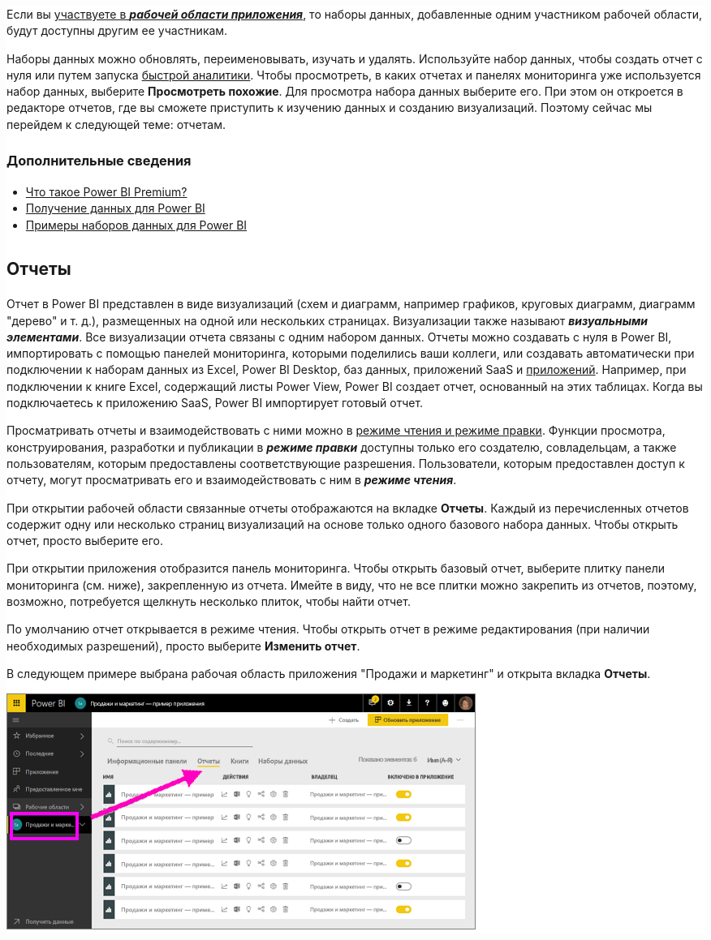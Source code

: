 Если вы [участвуете в ***рабочей области приложения***](service-collaborate-power-bi-workspace.md), то наборы данных, добавленные одним участником рабочей области, будут доступны другим ее участникам.

Наборы данных можно обновлять, переименовывать, изучать и удалять. Используйте набор данных, чтобы создать отчет с нуля или путем запуска [быстрой аналитики](service-insights.md).  Чтобы просмотреть, в каких отчетах и панелях мониторинга уже используется набор данных, выберите **Просмотреть похожие**. Для просмотра набора данных выберите его. При этом он откроется в редакторе отчетов, где вы сможете приступить к изучению данных и созданию визуализаций. Поэтому сейчас мы перейдем к следующей теме: отчетам.

### <a name="dig-deeper"></a>Дополнительные сведения
* [Что такое Power BI Premium?](service-premium.md)
* [Получение данных для Power BI](service-get-data.md)
* [Примеры наборов данных для Power BI](sample-datasets.md)

## <a name="reports"></a>Отчеты
Отчет в Power BI представлен в виде визуализаций (схем и диаграмм, например графиков, круговых диаграмм, диаграмм "дерево" и т. д.), размещенных на одной или нескольких страницах. Визуализации также называют ***визуальными элементами***. Все визуализации отчета связаны с одним набором данных. Отчеты можно создавать с нуля в Power BI, импортировать с помощью панелей мониторинга, которыми поделились ваши коллеги, или создавать автоматически при подключении к наборам данных из Excel, Power BI Desktop, баз данных, приложений SaaS и [приложений](service-get-data.md).  Например, при подключении к книге Excel, содержащий листы Power View, Power BI создает отчет, основанный на этих таблицах. Когда вы подключаетесь к приложению SaaS, Power BI импортирует готовый отчет.

Просматривать отчеты и взаимодействовать с ними можно в [режиме чтения и режиме правки](service-reading-view-and-editing-view.md).  Функции просмотра, конструирования, разработки и публикации в ***режиме правки*** доступны только его создателю, совладельцам, а также пользователям, которым предоставлены соответствующие разрешения. Пользователи, которым предоставлен доступ к отчету, могут просматривать его и взаимодействовать с ним в ***режиме чтения***.   

При открытии рабочей области связанные отчеты отображаются на вкладке **Отчеты**. Каждый из перечисленных отчетов содержит одну или несколько страниц визуализаций на основе только одного базового набора данных. Чтобы открыть отчет, просто выберите его. 

При открытии приложения отобразится панель мониторинга.  Чтобы открыть базовый отчет, выберите плитку панели мониторинга (см. ниже), закрепленную из отчета. Имейте в виду, что не все плитки можно закрепить из отчетов, поэтому, возможно, потребуется щелкнуть несколько плиток, чтобы найти отчет. 

По умолчанию отчет открывается в режиме чтения.  Чтобы открыть отчет в режиме редактирования (при наличии необходимых разрешений), просто выберите **Изменить отчет**. 

В следующем примере выбрана рабочая область приложения "Продажи и маркетинг" и открыта вкладка **Отчеты**.

![](media/service-basic-concepts/power-bi-reports.png)

